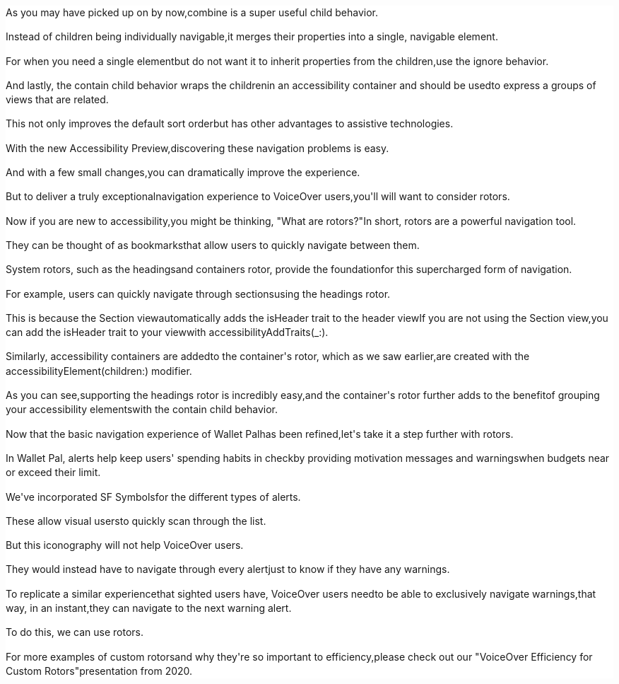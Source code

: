 As you may have picked up on by now,combine is a super useful child behavior.

Instead of children being individually navigable,it merges their properties into a single, navigable element.

For when you need a single elementbut do not want it to inherit properties from the children,use the ignore behavior.

And lastly, the contain child behavior wraps the childrenin an accessibility container and should be usedto express a groups of views that are related.

This not only improves the default sort orderbut has other advantages to assistive technologies.

With the new Accessibility Preview,discovering these navigation problems is easy.

And with a few small changes,you can dramatically improve the experience.

But to deliver a truly exceptionalnavigation experience to VoiceOver users,you'll will want to consider rotors.

Now if you are new to accessibility,you might be thinking, "What are rotors?"In short, rotors are a powerful navigation tool.

They can be thought of as bookmarksthat allow users to quickly navigate between them.

System rotors, such as the headingsand containers rotor, provide the foundationfor this supercharged form of navigation.

For example, users can quickly navigate through sectionsusing the headings rotor.

This is because the Section viewautomatically adds the isHeader trait to the header viewIf you are not using the Section view,you can add the isHeader trait to your viewwith accessibilityAddTraits(_:).

Similarly, accessibility containers are addedto the container's rotor, which as we saw earlier,are created with the accessibilityElement(children:) modifier.

As you can see,supporting the headings rotor is incredibly easy,and the container's rotor further adds to the benefitof grouping your accessibility elementswith the contain child behavior.

Now that the basic navigation experience of Wallet Palhas been refined,let's take it a step further with rotors.

In Wallet Pal, alerts help keep users' spending habits in checkby providing motivation messages and warningswhen budgets near or exceed their limit.

We've incorporated SF Symbolsfor the different types of alerts.

These allow visual usersto quickly scan through the list.

But this iconography will not help VoiceOver users.

They would instead have to navigate through every alertjust to know if they have any warnings.

To replicate a similar experiencethat sighted users have, VoiceOver users needto be able to exclusively navigate warnings,that way, in an instant,they can navigate to the next warning alert.

To do this, we can use rotors.

For more examples of custom rotorsand why they're so important to efficiency,please check out our "VoiceOver Efficiency for Custom Rotors"presentation from 2020.

